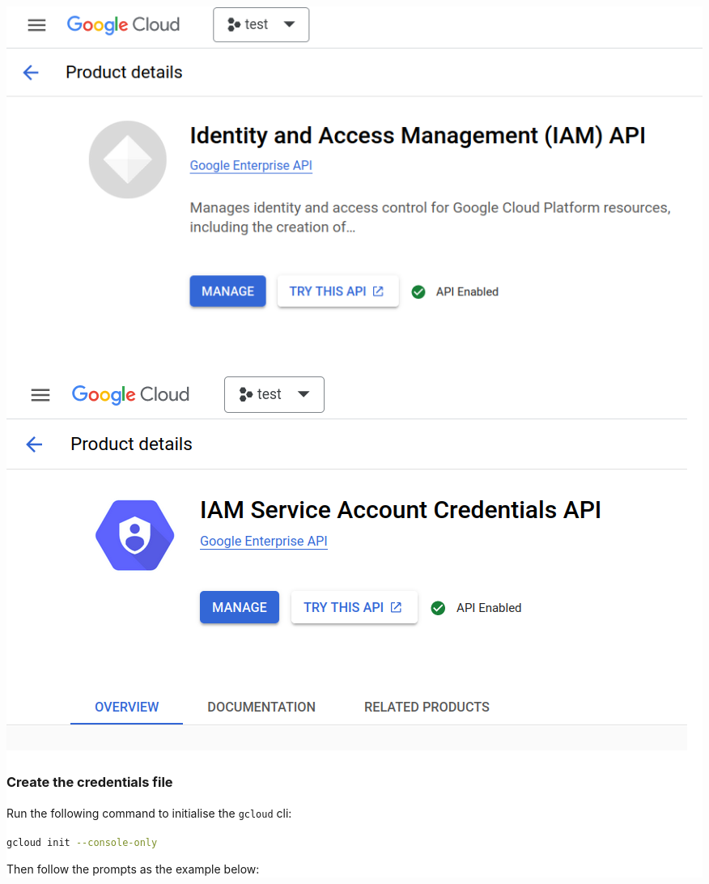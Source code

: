 ![](./screenshot_for_README/screenshot_8.png)

![](./screenshot_for_README/screenshot_9.png)

### Create the credentials file
Run the following command to initialise the `gcloud` cli:
```bash
gcloud init --console-only
```
Then follow the prompts as the example below:
